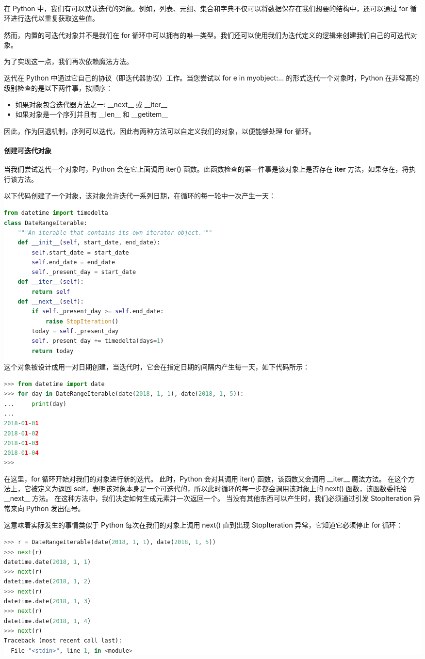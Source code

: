 在 Python 中，我们有可以默认迭代的对象。例如，列表、元组、集合和字典不仅可以将数据保存在我们想要的结构中，还可以通过 for 循环进行迭代以重复获取这些值。

然而，内置的可迭代对象并不是我们在 for 循环中可以拥有的唯一类型。我们还可以使用我们为迭代定义的逻辑来创建我们自己的可迭代对象。

为了实现这一点，我们再次依赖魔法方法。

迭代在 Python 中通过它自己的协议（即迭代器协议）工作。当您尝试以 for e in myobject:... 的形式迭代一个对象时，Python 在非常高的级别检查的是以下两件事，按顺序：

- 如果对象包含迭代器方法之一: \_\_next\_\_ 或 \_\_iter\_\_
- 如果对象是一个序列并且有 \_\_len\_\_ 和 \_\_getitem\_\_

因此，作为回退机制，序列可以迭代，因此有两种方法可以自定义我们的对象，以便能够处理 for 循环。

#### 创建可迭代对象

当我们尝试迭代一个对象时，Python 会在它上面调用 iter() 函数。此函数检查的第一件事是该对象上是否存在 __iter__ 方法，如果存在，将执行该方法。

以下代码创建了一个对象，该对象允许迭代一系列日期，在循环的每一轮中一次产生一天：

```python
from datetime import timedelta
class DateRangeIterable:
    """An iterable that contains its own iterator object."""
    def __init__(self, start_date, end_date):
        self.start_date = start_date
        self.end_date = end_date
        self._present_day = start_date
    def __iter__(self):
        return self
    def __next__(self):
        if self._present_day >= self.end_date:
            raise StopIteration()
        today = self._present_day
        self._present_day += timedelta(days=1)
        return today
```

这个对象被设计成用一对日期创建，当迭代时，它会在指定日期的间隔内产生每一天，如下代码所示：

```python
>>> from datetime import date
>>> for day in DateRangeIterable(date(2018, 1, 1), date(2018, 1, 5)):
...     print(day)
... 
2018-01-01
2018-01-02
2018-01-03
2018-01-04
>>>
```

在这里，for 循环开始对我们的对象进行新的迭代。 此时，Python 会对其调用 iter() 函数，该函数又会调用 \_\_iter\_\_ 魔法方法。 在这个方法上，它被定义为返回 self，表明该对象本身是一个可迭代的，所以此时循环的每一步都会调用该对象上的 next() 函数，该函数委托给 \_\_next\_\_ 方法。 在这种方法中，我们决定如何生成元素并一次返回一个。 当没有其他东西可以产生时，我们必须通过引发 StopIteration 异常来向 Python 发出信号。

这意味着实际发生的事情类似于 Python 每次在我们的对象上调用 next() 直到出现 StopIteration 异常，它知道它必须停止 for 循环：

```python
>>> r = DateRangeIterable(date(2018, 1, 1), date(2018, 1, 5))
>>> next(r)
datetime.date(2018, 1, 1)
>>> next(r)
datetime.date(2018, 1, 2)
>>> next(r)
datetime.date(2018, 1, 3)
>>> next(r)
datetime.date(2018, 1, 4)
>>> next(r)
Traceback (most recent call last):
  File "<stdin>", line 1, in <module>
```